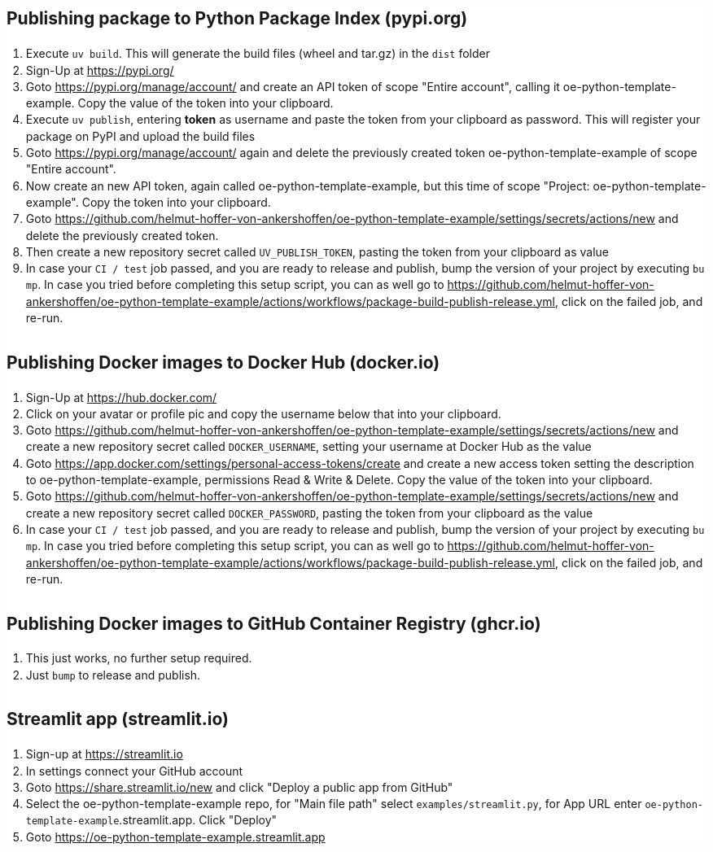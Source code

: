 ## Publishing package to Python Package Index (pypi.org)

1. Execute `uv build`. This will generate the build files (wheel and tar.gz) in the `dist` folder
2. Sign-Up at https://pypi.org/
3. Goto https://pypi.org/manage/account/ and create an API token of scope "Entire account", calling it oe-python-template-example. Copy the value of the token into your clipboard.
4. Execute `uv publish`, entering __token__ as username and paste the token from your clipboard as password. This will register your package on PyPI and upload the build files
5. Goto https://pypi.org/manage/account/ again and delete the previously created token oe-python-template-example of scope "Entire account".
6. Now create an new API token, again called oe-python-template-example, but this time of scope "Project: oe-python-template-example". Copy the token into your clipboard.
7. Goto https://github.com/helmut-hoffer-von-ankershoffen/oe-python-template-example/settings/secrets/actions/new and delete the previously created token.
8. Then create a new repository secret called `UV_PUBLISH_TOKEN`, pasting the token from your clipboard as value
9. In case your `CI / test` job passed, and you are ready to release and publish, bump the version of your project by executing `bump`. In case you tried before completing this setup script, you can as well go to https://github.com/helmut-hoffer-von-ankershoffen/oe-python-template-example/actions/workflows/package-build-publish-release.yml, click on the failed job, and re-run.

## Publishing Docker images to Docker Hub (docker.io)

1. Sign-Up at https://hub.docker.com/
2. Click on your avatar or profile pic and copy the username below that into your clipboard.
3. Goto https://github.com/helmut-hoffer-von-ankershoffen/oe-python-template-example/settings/secrets/actions/new and create a new repository secret called `DOCKER_USERNAME`, setting your username at Docker Hub as the value
4. Goto https://app.docker.com/settings/personal-access-tokens/create and create a new access token setting the description to oe-python-template-example, permissions Read & Write & Delete. Copy the value of the token into your clipboard.
5. Goto https://github.com/helmut-hoffer-von-ankershoffen/oe-python-template-example/settings/secrets/actions/new and create a new repository secret called `DOCKER_PASSWORD`, pasting the token from your clipboard as the value
6. In case your `CI / test` job passed, and you are ready to release and publish, bump the version of your project by executing `bump`. In case you tried before completing this setup script, you can as well go to https://github.com/helmut-hoffer-von-ankershoffen/oe-python-template-example/actions/workflows/package-build-publish-release.yml, click on the failed job, and re-run.

## Publishing Docker images to GitHub Container Registry (ghcr.io)

1. This just works, no further setup required.
2. Just `bump` to release and publish.

## Streamlit app (streamlit.io)

1. Sign-up at https://streamlit.io
2. In settings connect your GitHub account
3. Goto https://share.streamlit.io/new and click "Deploy a public app from GitHub"
4. Select the oe-python-template-example repo, for "Main file path" select `examples/streamlit.py`, for App URL enter `oe-python-template-example`.streamlit.app. Click "Deploy"
5. Goto https://oe-python-template-example.streamlit.app
